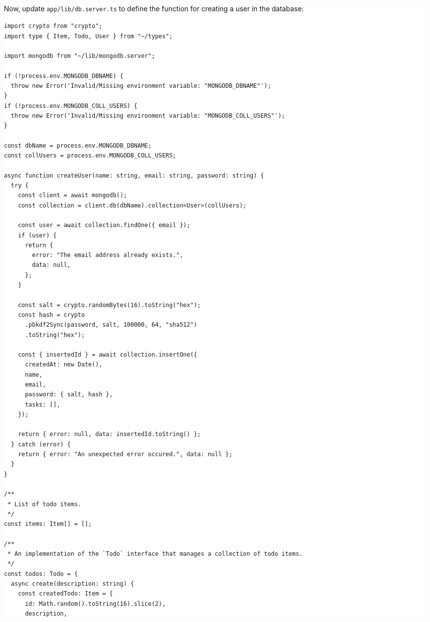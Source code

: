 Now, update `app/lib/db.server.ts` to define the function for creating a user in
the database:

```tsx title="app/lib/db.server.ts" {2} ins={1,4-46,120}
import crypto from "crypto";
import type { Item, Todo, User } from "~/types";

import mongodb from "~/lib/mongodb.server";

if (!process.env.MONGODB_DBNAME) {
  throw new Error('Invalid/Missing environment variable: "MONGODB_DBNAME"');
}
if (!process.env.MONGODB_COLL_USERS) {
  throw new Error('Invalid/Missing environment variable: "MONGODB_COLL_USERS"');
}

const dbName = process.env.MONGODB_DBNAME;
const collUsers = process.env.MONGODB_COLL_USERS;

async function createUser(name: string, email: string, password: string) {
  try {
    const client = await mongodb();
    const collection = client.db(dbName).collection<User>(collUsers);

    const user = await collection.findOne({ email });
    if (user) {
      return {
        error: "The email address already exists.",
        data: null,
      };
    }

    const salt = crypto.randomBytes(16).toString("hex");
    const hash = crypto
      .pbkdf2Sync(password, salt, 100000, 64, "sha512")
      .toString("hex");

    const { insertedId } = await collection.insertOne({
      createdAt: new Date(),
      name,
      email,
      password: { salt, hash },
      tasks: [],
    });

    return { error: null, data: insertedId.toString() };
  } catch (error) {
    return { error: "An unexpected error occured.", data: null };
  }
}

/**
 * List of todo items.
 */
const items: Item[] = [];

/**
 * An implementation of the `Todo` interface that manages a collection of todo items.
 */
const todos: Todo = {
  async create(description: string) {
    const createdTodo: Item = {
      id: Math.random().toString(16).slice(2),
      description,
```